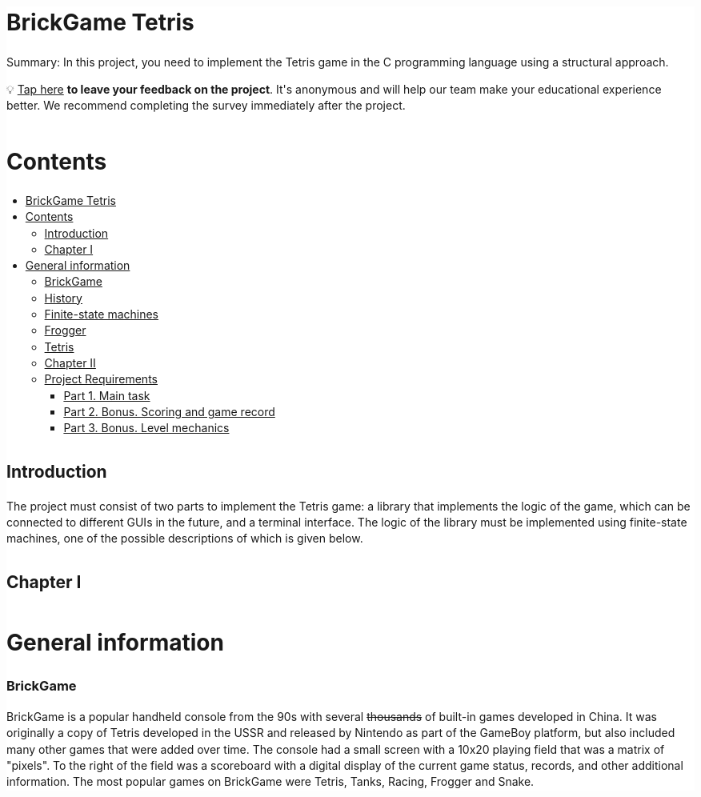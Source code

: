 # BrickGame Tetris
Summary: In this project, you need to implement the Tetris game in the C programming language using a structural approach.

💡 [Tap here](https://new.oprosso.net/p/4cb31ec3f47a4596bc758ea1861fb624) **to leave your feedback on the project**. It's anonymous and will help our team make your educational experience better. We recommend completing the survey immediately after the project.

# Contents

- [BrickGame Tetris](#brickgame-tetris)
- [Contents](#contents)
  - [Introduction](#introduction)
  - [Chapter I ](#chapter-i-)
- [General information](#general-information)
    - [BrickGame](#brickgame)
    - [History](#history)
    - [Finite-state machines](#finite-state-machines)
    - [Frogger](#frogger)
    - [Tetris](#tetris)
  - [Chapter II ](#chapter-ii-)
  - [Project Requirements](#project-requirements)
    - [Part 1. Main task](#part-1-main-task)
    - [Part 2. Bonus. Scoring and game record](#part-2-bonus-scoring-and-game-record)
    - [Part 3. Bonus. Level mechanics](#part-3-bonus-level-mechanics)

## Introduction

The project must consist of two parts to implement the Tetris game: a library that implements the logic of the game, which can be connected to different GUIs in the future, and a terminal interface. The logic of the library must be implemented using finite-state machines, one of the possible descriptions of which is given below.

## Chapter I <div id="chapter-i"></div>
# General information
### BrickGame

BrickGame is a popular handheld console from the 90s with several ~~thousands~~ of built-in games developed in China. It was originally a copy of Tetris developed in the USSR and released by Nintendo as part of the GameBoy platform, but also included many other games that were added over time. The console had a small screen with a 10x20 playing field that was a matrix of "pixels". To the right of the field was a scoreboard with a digital display of the current game status, records, and other additional information. The most popular games on BrickGame were Tetris, Tanks, Racing, Frogger and Snake.
